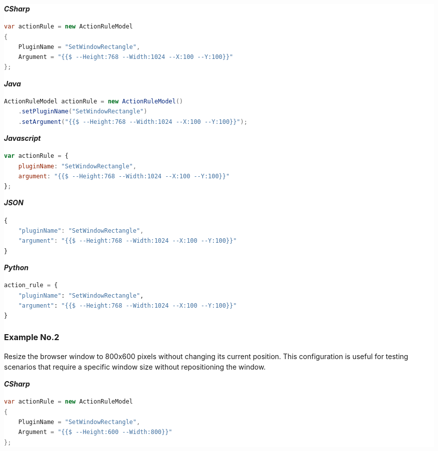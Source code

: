 _**CSharp**_

```csharp
var actionRule = new ActionRuleModel
{
    PluginName = "SetWindowRectangle",
    Argument = "{{$ --Height:768 --Width:1024 --X:100 --Y:100}}"
};
```

_**Java**_

```java
ActionRuleModel actionRule = new ActionRuleModel()
    .setPluginName("SetWindowRectangle")
    .setArgument("{{$ --Height:768 --Width:1024 --X:100 --Y:100}}");
```

_**Javascript**_

```js
var actionRule = {
    pluginName: "SetWindowRectangle",
    argument: "{{$ --Height:768 --Width:1024 --X:100 --Y:100}}"
};
```

_**JSON**_

```js
{
    "pluginName": "SetWindowRectangle",
    "argument": "{{$ --Height:768 --Width:1024 --X:100 --Y:100}}"
}
```

_**Python**_

```python
action_rule = {
    "pluginName": "SetWindowRectangle",
    "argument": "{{$ --Height:768 --Width:1024 --X:100 --Y:100}}"
}
```
### Example No.2

Resize the browser window to 800x600 pixels without changing its current position. 
This configuration is useful for testing scenarios that require a specific window size without repositioning the window.

_**CSharp**_

```csharp
var actionRule = new ActionRuleModel
{
    PluginName = "SetWindowRectangle",
    Argument = "{{$ --Height:600 --Width:800}}"
};
```
